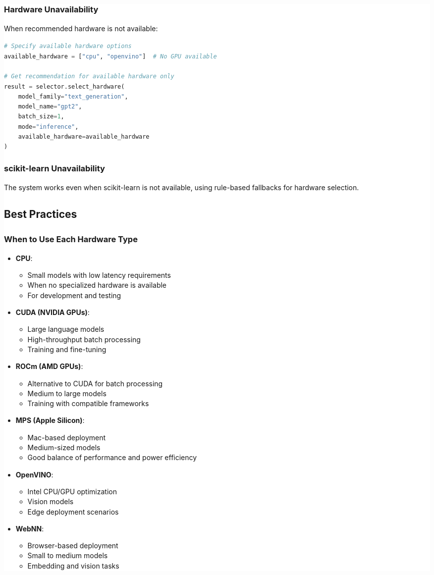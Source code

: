### Hardware Unavailability

When recommended hardware is not available:

```python
# Specify available hardware options
available_hardware = ["cpu", "openvino"]  # No GPU available

# Get recommendation for available hardware only
result = selector.select_hardware(
    model_family="text_generation",
    model_name="gpt2",
    batch_size=1,
    mode="inference",
    available_hardware=available_hardware
)
```

### scikit-learn Unavailability

The system works even when scikit-learn is not available, using rule-based fallbacks for hardware selection.

## Best Practices

### When to Use Each Hardware Type

- **CPU**: 
  - Small models with low latency requirements
  - When no specialized hardware is available
  - For development and testing

- **CUDA (NVIDIA GPUs)**:
  - Large language models
  - High-throughput batch processing
  - Training and fine-tuning

- **ROCm (AMD GPUs)**:
  - Alternative to CUDA for batch processing
  - Medium to large models
  - Training with compatible frameworks

- **MPS (Apple Silicon)**:
  - Mac-based deployment
  - Medium-sized models
  - Good balance of performance and power efficiency

- **OpenVINO**:
  - Intel CPU/GPU optimization
  - Vision models
  - Edge deployment scenarios

- **WebNN**:
  - Browser-based deployment
  - Small to medium models
  - Embedding and vision tasks
